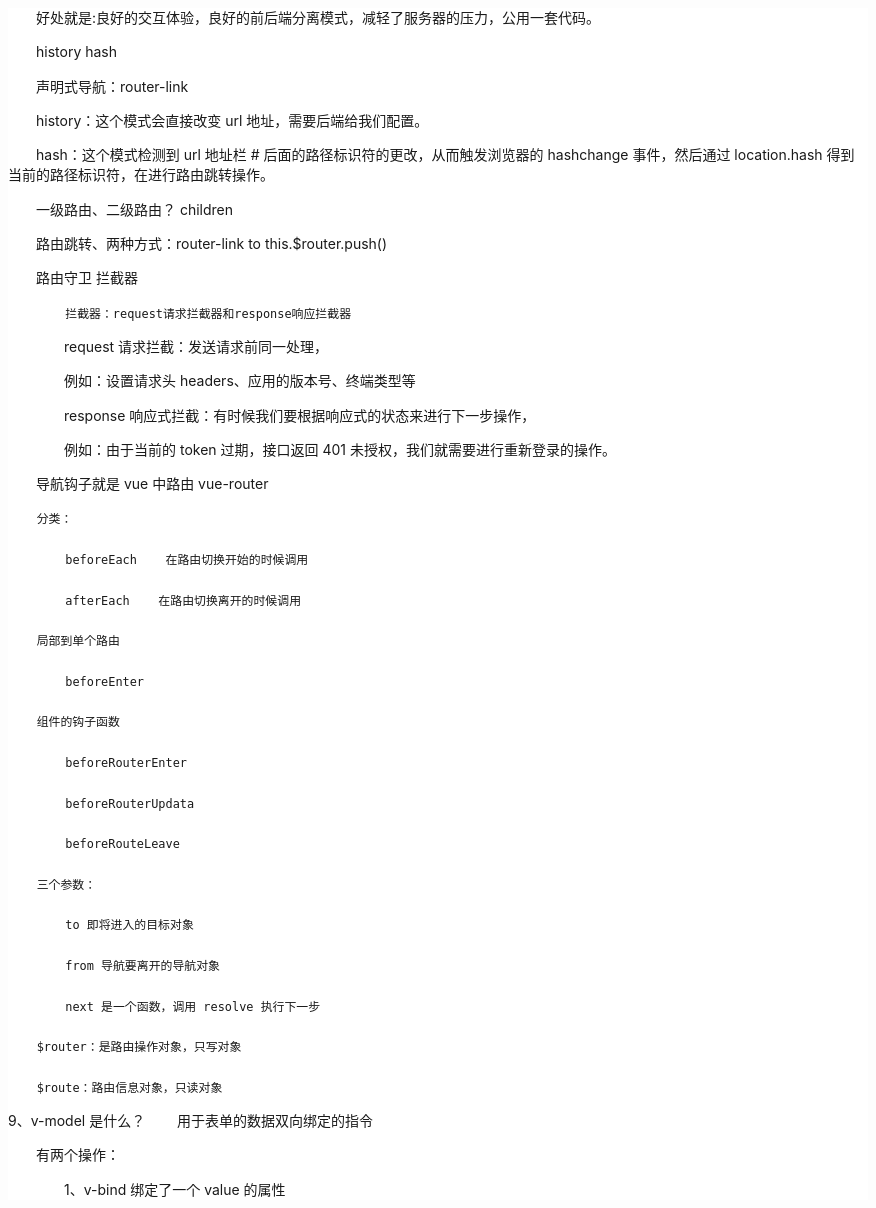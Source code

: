 　　好处就是:良好的交互体验，良好的前后端分离模式，减轻了服务器的压力，公用一套代码。

　　history   hash

　　声明式导航：router-link

　　history：这个模式会直接改变 url 地址，需要后端给我们配置。

　　hash：这个模式检测到 url 地址栏 # 后面的路径标识符的更改，从而触发浏览器的 hashchange 事件，然后通过 location.hash 得到当前的路径标识符，在进行路由跳转操作。

　　一级路由、二级路由？ children

　　路由跳转、两种方式：router-link to         this.$router.push()

　　路由守卫 拦截器

            拦截器：request请求拦截器和response响应拦截器

　　　　request 请求拦截：发送请求前同一处理，

　　　　例如：设置请求头 headers、应用的版本号、终端类型等

　　　　response 响应式拦截：有时候我们要根据响应式的状态来进行下一步操作，

　　　　例如：由于当前的 token 过期，接口返回 401 未授权，我们就需要进行重新登录的操作。

　　导航钩子就是 vue 中路由 vue-router

        分类：

            beforeEach    在路由切换开始的时候调用

            afterEach    在路由切换离开的时候调用

        局部到单个路由

            beforeEnter

        组件的钩子函数

            beforeRouterEnter

            beforeRouterUpdata

            beforeRouteLeave

        三个参数：

            to 即将进入的目标对象

            from 导航要离开的导航对象

            next 是一个函数，调用 resolve 执行下一步

        $router：是路由操作对象，只写对象

        $route：路由信息对象，只读对象

 9、v-model 是什么？
　　用于表单的数据双向绑定的指令

　　有两个操作：

　　　　1、v-bind 绑定了一个 value 的属性
